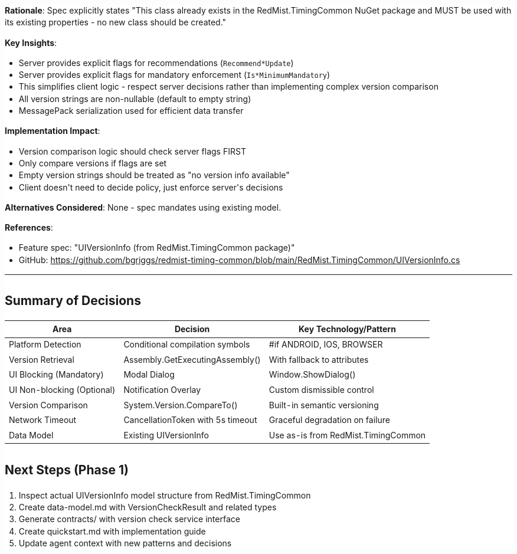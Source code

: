 **Rationale**: Spec explicitly states "This class already exists in the RedMist.TimingCommon NuGet package and MUST be used with its existing properties - no new class should be created."

**Key Insights**:
- Server provides explicit flags for recommendations (`Recommend*Update`)
- Server provides explicit flags for mandatory enforcement (`Is*MinimumMandatory`)
- This simplifies client logic - respect server decisions rather than implementing complex version comparison
- All version strings are non-nullable (default to empty string)
- MessagePack serialization used for efficient data transfer

**Implementation Impact**:
- Version comparison logic should check server flags FIRST
- Only compare versions if flags are set
- Empty version strings should be treated as "no version info available"
- Client doesn't need to decide policy, just enforce server's decisions

**Alternatives Considered**: None - spec mandates using existing model.

**References**:
- Feature spec: "UIVersionInfo (from RedMist.TimingCommon package)"
- GitHub: https://github.com/bgriggs/redmist-timing-common/blob/main/RedMist.TimingCommon/UIVersionInfo.cs

---

## Summary of Decisions

| Area | Decision | Key Technology/Pattern |
|------|----------|----------------------|
| Platform Detection | Conditional compilation symbols | #if ANDROID, IOS, BROWSER |
| Version Retrieval | Assembly.GetExecutingAssembly() | With fallback to attributes |
| UI Blocking (Mandatory) | Modal Dialog | Window.ShowDialog<T>() |
| UI Non-blocking (Optional) | Notification Overlay | Custom dismissible control |
| Version Comparison | System.Version.CompareTo() | Built-in semantic versioning |
| Network Timeout | CancellationToken with 5s timeout | Graceful degradation on failure |
| Data Model | Existing UIVersionInfo | Use as-is from RedMist.TimingCommon |

## Next Steps (Phase 1)

1. Inspect actual UIVersionInfo model structure from RedMist.TimingCommon
2. Create data-model.md with VersionCheckResult and related types
3. Generate contracts/ with version check service interface
4. Create quickstart.md with implementation guide
5. Update agent context with new patterns and decisions
